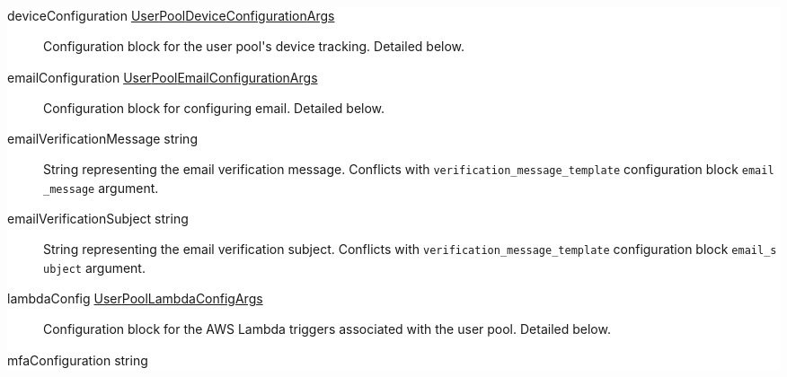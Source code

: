 <a data-swiftype-name="resource-property" data-swiftype-type="text" href="#deviceconfiguration_nodejs" style="color: inherit; text-decoration: inherit;">device<wbr>Configuration</a>
</span>
        <span class="property-indicator"></span>
        <span class="property-type"><a href="#userpooldeviceconfiguration">User<wbr>Pool<wbr>Device<wbr>Configuration<wbr>Args</a></span>
    </dt>
    <dd><p>Configuration block for the user pool's device tracking. Detailed below.</p>
</dd><dt class="property-optional"
            title="Optional">
        <span id="emailconfiguration_nodejs">
<a data-swiftype-name="resource-property" data-swiftype-type="text" href="#emailconfiguration_nodejs" style="color: inherit; text-decoration: inherit;">email<wbr>Configuration</a>
</span>
        <span class="property-indicator"></span>
        <span class="property-type"><a href="#userpoolemailconfiguration">User<wbr>Pool<wbr>Email<wbr>Configuration<wbr>Args</a></span>
    </dt>
    <dd><p>Configuration block for configuring email. Detailed below.</p>
</dd><dt class="property-optional"
            title="Optional">
        <span id="emailverificationmessage_nodejs">
<a data-swiftype-name="resource-property" data-swiftype-type="text" href="#emailverificationmessage_nodejs" style="color: inherit; text-decoration: inherit;">email<wbr>Verification<wbr>Message</a>
</span>
        <span class="property-indicator"></span>
        <span class="property-type">string</span>
    </dt>
    <dd><p>String representing the email verification message. Conflicts with <code>verification_message_template</code> configuration block <code>email_message</code> argument.</p>
</dd><dt class="property-optional"
            title="Optional">
        <span id="emailverificationsubject_nodejs">
<a data-swiftype-name="resource-property" data-swiftype-type="text" href="#emailverificationsubject_nodejs" style="color: inherit; text-decoration: inherit;">email<wbr>Verification<wbr>Subject</a>
</span>
        <span class="property-indicator"></span>
        <span class="property-type">string</span>
    </dt>
    <dd><p>String representing the email verification subject. Conflicts with <code>verification_message_template</code> configuration block <code>email_subject</code> argument.</p>
</dd><dt class="property-optional"
            title="Optional">
        <span id="lambdaconfig_nodejs">
<a data-swiftype-name="resource-property" data-swiftype-type="text" href="#lambdaconfig_nodejs" style="color: inherit; text-decoration: inherit;">lambda<wbr>Config</a>
</span>
        <span class="property-indicator"></span>
        <span class="property-type"><a href="#userpoollambdaconfig">User<wbr>Pool<wbr>Lambda<wbr>Config<wbr>Args</a></span>
    </dt>
    <dd><p>Configuration block for the AWS Lambda triggers associated with the user pool. Detailed below.</p>
</dd><dt class="property-optional"
            title="Optional">
        <span id="mfaconfiguration_nodejs">
<a data-swiftype-name="resource-property" data-swiftype-type="text" href="#mfaconfiguration_nodejs" style="color: inherit; text-decoration: inherit;">mfa<wbr>Configuration</a>
</span>
        <span class="property-indicator"></span>
        <span class="property-type">string</span>
    </dt>
